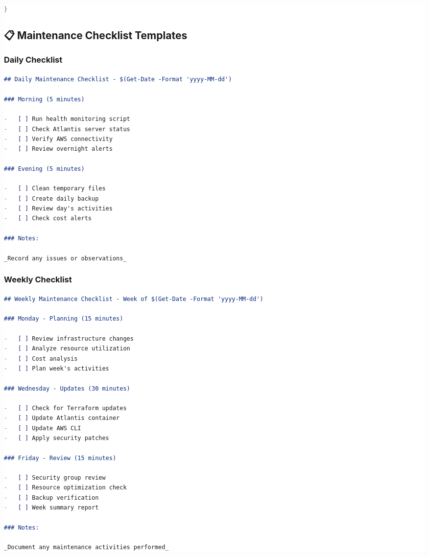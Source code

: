 ```powershell
}
```

## 📋 Maintenance Checklist Templates

### Daily Checklist

```markdown
## Daily Maintenance Checklist - $(Get-Date -Format 'yyyy-MM-dd')

### Morning (5 minutes)

-   [ ] Run health monitoring script
-   [ ] Check Atlantis server status
-   [ ] Verify AWS connectivity
-   [ ] Review overnight alerts

### Evening (5 minutes)

-   [ ] Clean temporary files
-   [ ] Create daily backup
-   [ ] Review day's activities
-   [ ] Check cost alerts

### Notes:

_Record any issues or observations_
```

### Weekly Checklist

```markdown
## Weekly Maintenance Checklist - Week of $(Get-Date -Format 'yyyy-MM-dd')

### Monday - Planning (15 minutes)

-   [ ] Review infrastructure changes
-   [ ] Analyze resource utilization
-   [ ] Cost analysis
-   [ ] Plan week's activities

### Wednesday - Updates (30 minutes)

-   [ ] Check for Terraform updates
-   [ ] Update Atlantis container
-   [ ] Update AWS CLI
-   [ ] Apply security patches

### Friday - Review (15 minutes)

-   [ ] Security group review
-   [ ] Resource optimization check
-   [ ] Backup verification
-   [ ] Week summary report

### Notes:

_Document any maintenance activities performed_
```

